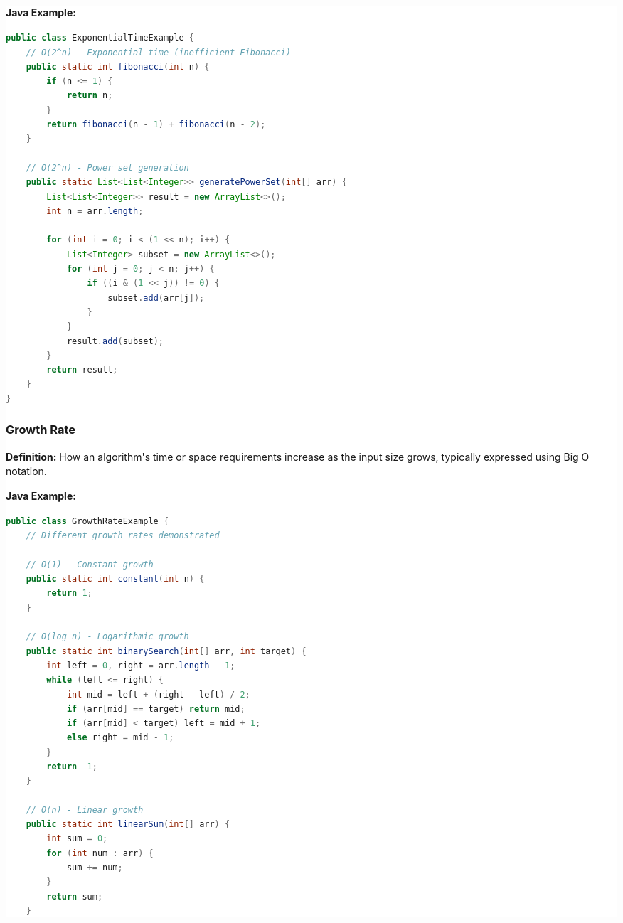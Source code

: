 **Java Example:**
```java
public class ExponentialTimeExample {
    // O(2^n) - Exponential time (inefficient Fibonacci)
    public static int fibonacci(int n) {
        if (n <= 1) {
            return n;
        }
        return fibonacci(n - 1) + fibonacci(n - 2);
    }
    
    // O(2^n) - Power set generation
    public static List<List<Integer>> generatePowerSet(int[] arr) {
        List<List<Integer>> result = new ArrayList<>();
        int n = arr.length;
        
        for (int i = 0; i < (1 << n); i++) {
            List<Integer> subset = new ArrayList<>();
            for (int j = 0; j < n; j++) {
                if ((i & (1 << j)) != 0) {
                    subset.add(arr[j]);
                }
            }
            result.add(subset);
        }
        return result;
    }
}
```

### Growth Rate
**Definition:** How an algorithm's time or space requirements increase as the input size grows, typically expressed using Big O notation.

**Java Example:**
```java
public class GrowthRateExample {
    // Different growth rates demonstrated
    
    // O(1) - Constant growth
    public static int constant(int n) {
        return 1;
    }
    
    // O(log n) - Logarithmic growth
    public static int binarySearch(int[] arr, int target) {
        int left = 0, right = arr.length - 1;
        while (left <= right) {
            int mid = left + (right - left) / 2;
            if (arr[mid] == target) return mid;
            if (arr[mid] < target) left = mid + 1;
            else right = mid - 1;
        }
        return -1;
    }
    
    // O(n) - Linear growth
    public static int linearSum(int[] arr) {
        int sum = 0;
        for (int num : arr) {
            sum += num;
        }
        return sum;
    }
```